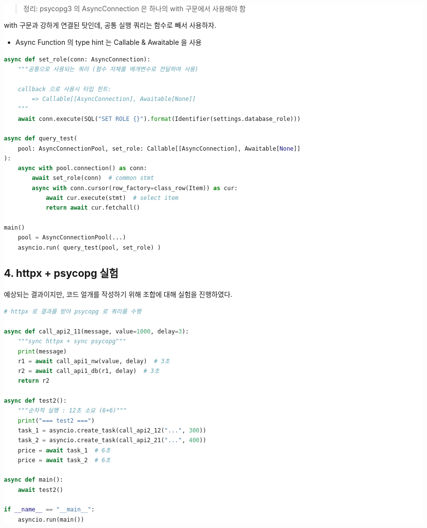 ```py
```

> 정리: psycopg3 의 AsyncConnection 은 하나의 with 구문에서 사용해야 함

with 구문과 강하게 연결된 탓인데, 공통 실행 쿼리는 함수로 빼서 사용하자.

- Async Function 의 type hint 는 Callable & Awaitable 을 사용

```py
async def set_role(conn: AsyncConnection):
    """공통으로 사용되는 쿼리 (함수 자체를 매개변수로 전달하여 사용)

    callback 으로 사용시 타입 힌트:
        => Callable[[AsyncConnection], Awaitable[None]]
    """
    await conn.execute(SQL("SET ROLE {}").format(Identifier(settings.database_role)))

async def query_test(
    pool: AsyncConnectionPool, set_role: Callable[[AsyncConnection], Awaitable[None]]
):    
    async with pool.connection() as conn:
        await set_role(conn)  # common stmt
        async with conn.cursor(row_factory=class_row(Item)) as cur:
            await cur.execute(stmt)  # select item
            return await cur.fetchall()

main()
    pool = AsyncConnectionPool(...)
    asyncio.run( query_test(pool, set_role) )
```

## 4. httpx + psycopg 실험

예상되는 결과이지만, 코드 얼개를 작성하기 위해 조합에 대해 실험을 진행하였다.

```py
# httpx 로 결과를 받아 psycopg 로 쿼리를 수행

async def call_api2_11(message, value=1000, delay=3):
    """sync httpx + sync psycopg"""
    print(message)
    r1 = await call_api1_nw(value, delay)  # 3초
    r2 = await call_api1_db(r1, delay)  # 3초
    return r2

async def test2():
    """순차적 실행 : 12초 소요 (6+6)"""
    print("=== test2 ===")
    task_1 = asyncio.create_task(call_api2_12("...", 300))
    task_2 = asyncio.create_task(call_api2_21("...", 400))
    price = await task_1  # 6초
    price = await task_2  # 6초

async def main():
    await test2()

if __name__ == "__main__":
    asyncio.run(main())
```
